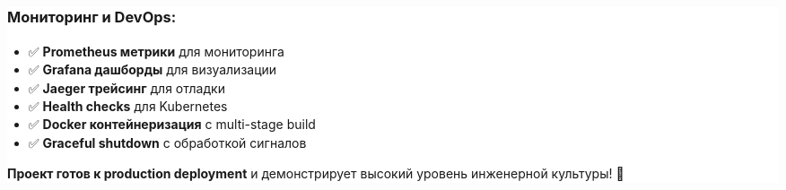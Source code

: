 ### **Мониторинг и DevOps:**
- ✅ **Prometheus метрики** для мониторинга
- ✅ **Grafana дашборды** для визуализации
- ✅ **Jaeger трейсинг** для отладки
- ✅ **Health checks** для Kubernetes
- ✅ **Docker контейнеризация** с multi-stage build
- ✅ **Graceful shutdown** с обработкой сигналов

**Проект готов к production deployment** и демонстрирует высокий уровень инженерной культуры! 🚀

